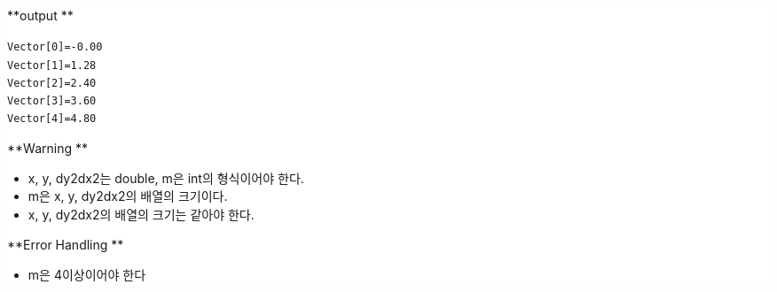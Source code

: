 **output **

```
Vector[0]=-0.00
Vector[1]=1.28
Vector[2]=2.40
Vector[3]=3.60
Vector[4]=4.80
```

**Warning ** 

* x, y, dy2dx2는 double, m은 int의 형식이어야 한다.
* m은 x, y, dy2dx2의 배열의 크기이다.
* x, y, dy2dx2의 배열의 크기는 같아야 한다.

**Error Handling **

* m은 4이상이어야 한다